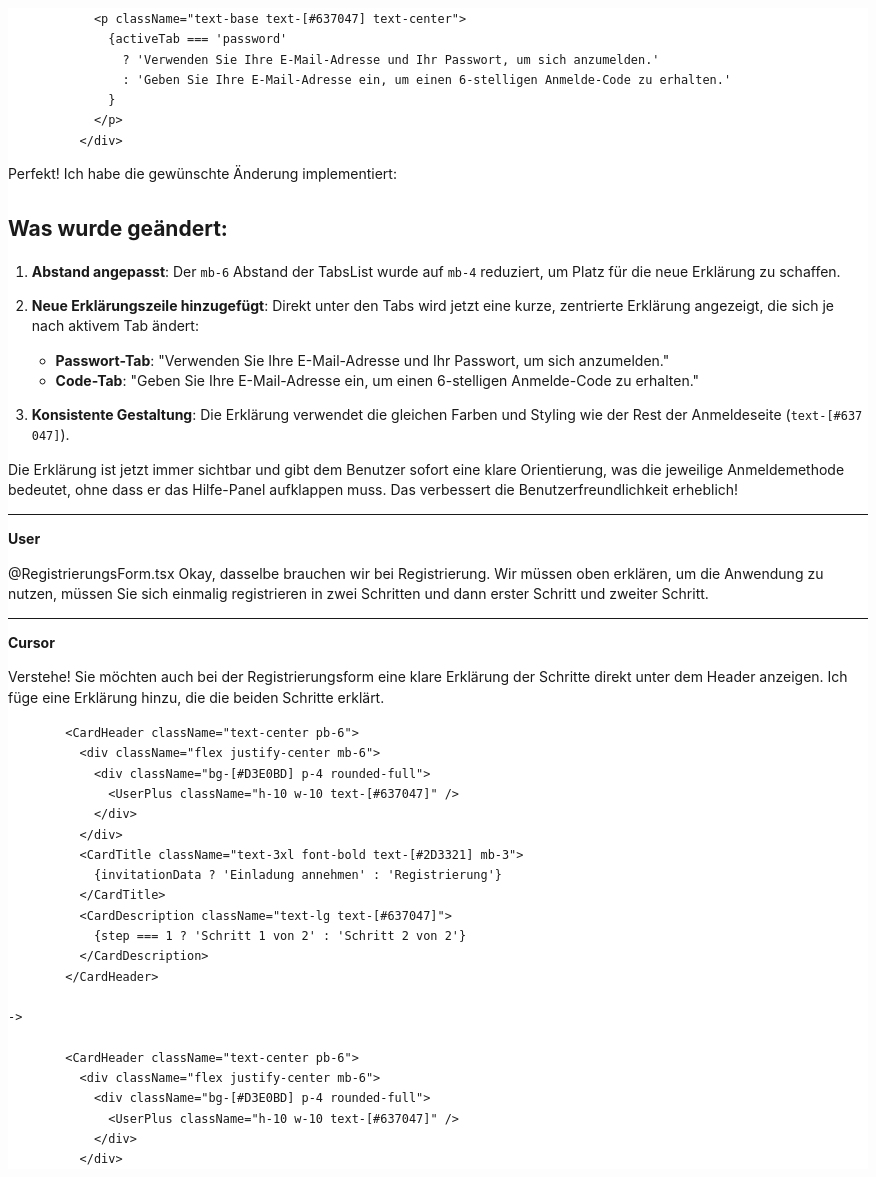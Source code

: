 ```typescriptreact
            <p className="text-base text-[#637047] text-center">
              {activeTab === 'password' 
                ? 'Verwenden Sie Ihre E-Mail-Adresse und Ihr Passwort, um sich anzumelden.'
                : 'Geben Sie Ihre E-Mail-Adresse ein, um einen 6-stelligen Anmelde-Code zu erhalten.'
              }
            </p>
          </div>
```

Perfekt! Ich habe die gewünschte Änderung implementiert:

## Was wurde geändert:

1. **Abstand angepasst**: Der `mb-6` Abstand der TabsList wurde auf `mb-4` reduziert, um Platz für die neue Erklärung zu schaffen.

2. **Neue Erklärungszeile hinzugefügt**: Direkt unter den Tabs wird jetzt eine kurze, zentrierte Erklärung angezeigt, die sich je nach aktivem Tab ändert:
   - **Passwort-Tab**: "Verwenden Sie Ihre E-Mail-Adresse und Ihr Passwort, um sich anzumelden."
   - **Code-Tab**: "Geben Sie Ihre E-Mail-Adresse ein, um einen 6-stelligen Anmelde-Code zu erhalten."

3. **Konsistente Gestaltung**: Die Erklärung verwendet die gleichen Farben und Styling wie der Rest der Anmeldeseite (`text-[#637047]`).

Die Erklärung ist jetzt immer sichtbar und gibt dem Benutzer sofort eine klare Orientierung, was die jeweilige Anmeldemethode bedeutet, ohne dass er das Hilfe-Panel aufklappen muss. Das verbessert die Benutzerfreundlichkeit erheblich!

---

**User**

@RegistrierungsForm.tsx Okay, dasselbe brauchen wir bei Registrierung. Wir müssen oben erklären, um die Anwendung zu nutzen, müssen Sie sich einmalig registrieren in zwei Schritten und dann erster Schritt und zweiter Schritt.

---

**Cursor**

Verstehe! Sie möchten auch bei der Registrierungsform eine klare Erklärung der Schritte direkt unter dem Header anzeigen. Ich füge eine Erklärung hinzu, die die beiden Schritte erklärt.


```typescriptreact
        <CardHeader className="text-center pb-6">
          <div className="flex justify-center mb-6">
            <div className="bg-[#D3E0BD] p-4 rounded-full">
              <UserPlus className="h-10 w-10 text-[#637047]" />
            </div>
          </div>
          <CardTitle className="text-3xl font-bold text-[#2D3321] mb-3">
            {invitationData ? 'Einladung annehmen' : 'Registrierung'}
          </CardTitle>
          <CardDescription className="text-lg text-[#637047]">
            {step === 1 ? 'Schritt 1 von 2' : 'Schritt 2 von 2'}
          </CardDescription>
        </CardHeader>

->

        <CardHeader className="text-center pb-6">
          <div className="flex justify-center mb-6">
            <div className="bg-[#D3E0BD] p-4 rounded-full">
              <UserPlus className="h-10 w-10 text-[#637047]" />
            </div>
          </div>
```